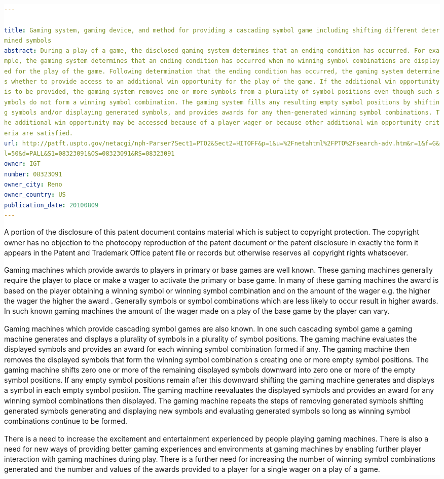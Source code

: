 ```yaml
---

title: Gaming system, gaming device, and method for providing a cascading symbol game including shifting different determined symbols
abstract: During a play of a game, the disclosed gaming system determines that an ending condition has occurred. For example, the gaming system determines that an ending condition has occurred when no winning symbol combinations are displayed for the play of the game. Following determination that the ending condition has occurred, the gaming system determines whether to provide access to an additional win opportunity for the play of the game. If the additional win opportunity is to be provided, the gaming system removes one or more symbols from a plurality of symbol positions even though such symbols do not form a winning symbol combination. The gaming system fills any resulting empty symbol positions by shifting symbols and/or displaying generated symbols, and provides awards for any then-generated winning symbol combinations. The additional win opportunity may be accessed because of a player wager or because other additional win opportunity criteria are satisfied.
url: http://patft.uspto.gov/netacgi/nph-Parser?Sect1=PTO2&Sect2=HITOFF&p=1&u=%2Fnetahtml%2FPTO%2Fsearch-adv.htm&r=1&f=G&l=50&d=PALL&S1=08323091&OS=08323091&RS=08323091
owner: IGT
number: 08323091
owner_city: Reno
owner_country: US
publication_date: 20100809
---
```

A portion of the disclosure of this patent document contains material which is subject to copyright protection. The copyright owner has no objection to the photocopy reproduction of the patent document or the patent disclosure in exactly the form it appears in the Patent and Trademark Office patent file or records but otherwise reserves all copyright rights whatsoever.

Gaming machines which provide awards to players in primary or base games are well known. These gaming machines generally require the player to place or make a wager to activate the primary or base game. In many of these gaming machines the award is based on the player obtaining a winning symbol or winning symbol combination and on the amount of the wager e.g. the higher the wager the higher the award . Generally symbols or symbol combinations which are less likely to occur result in higher awards. In such known gaming machines the amount of the wager made on a play of the base game by the player can vary.

Gaming machines which provide cascading symbol games are also known. In one such cascading symbol game a gaming machine generates and displays a plurality of symbols in a plurality of symbol positions. The gaming machine evaluates the displayed symbols and provides an award for each winning symbol combination formed if any. The gaming machine then removes the displayed symbols that form the winning symbol combination s creating one or more empty symbol positions. The gaming machine shifts zero one or more of the remaining displayed symbols downward into zero one or more of the empty symbol positions. If any empty symbol positions remain after this downward shifting the gaming machine generates and displays a symbol in each empty symbol position. The gaming machine reevaluates the displayed symbols and provides an award for any winning symbol combinations then displayed. The gaming machine repeats the steps of removing generated symbols shifting generated symbols generating and displaying new symbols and evaluating generated symbols so long as winning symbol combinations continue to be formed.

There is a need to increase the excitement and entertainment experienced by people playing gaming machines. There is also a need for new ways of providing better gaming experiences and environments at gaming machines by enabling further player interaction with gaming machines during play. There is a further need for increasing the number of winning symbol combinations generated and the number and values of the awards provided to a player for a single wager on a play of a game.

